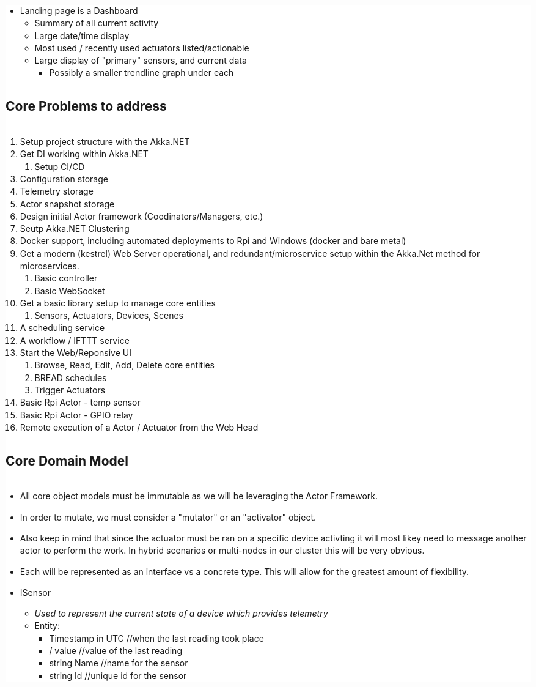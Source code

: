* Landing page is a Dashboard
  * Summary of all current activity
  * Large date/time display
  * Most used / recently used actuators listed/actionable
  * Large display of "primary" sensors, and current data
    * Possibly a smaller trendline graph under each


## Core Problems to address
---------------------------
1. Setup project structure with the Akka.NET
2. Get DI working within Akka.NET
    1. Setup CI/CD
3. Configuration storage
4. Telemetry storage
5. Actor snapshot storage
6. Design initial Actor framework (Coodinators/Managers, etc.)
7. Seutp Akka.NET Clustering
8. Docker support, including automated deployments to Rpi and Windows (docker and bare metal)
9. Get a modern (kestrel) Web Server operational, and redundant/microservice setup within the Akka.Net method for microservices.
    1. Basic controller
    2. Basic WebSocket
10. Get a basic library setup to manage core entities
    1. Sensors, Actuators, Devices, Scenes
11. A scheduling service
12. A workflow / IFTTT service
13. Start the Web/Reponsive UI
    1. Browse, Read, Edit, Add, Delete core entities
    2. BREAD schedules
    3. Trigger Actuators
14. Basic Rpi Actor - temp sensor
15. Basic Rpi Actor - GPIO relay
16. Remote execution of a Actor / Actuator from the Web Head


## Core Domain Model
----------------------
* All core object models must be immutable as we will be leveraging the Actor Framework.
* In order to mutate, we must consider a "mutator" or an "activator" object.
* Also keep in mind that since the actuator must be ran on a specific device activting it will most likey need to message another actor to perform the work.  In hybrid scenarios or multi-nodes in our cluster this will be very obvious.
* Each will be represented as an interface vs a concrete type.  This will allow for the greatest amount of flexibility.

* ISensor<T>
  * *Used to represent the current state of a device which provides telemetry*
  * Entity:
    * Timestamp in UTC    //when the last reading took place
    * <T> / value         //value of the last reading
    * string Name         //name for the sensor
    * string Id           //unique id for the sensor
